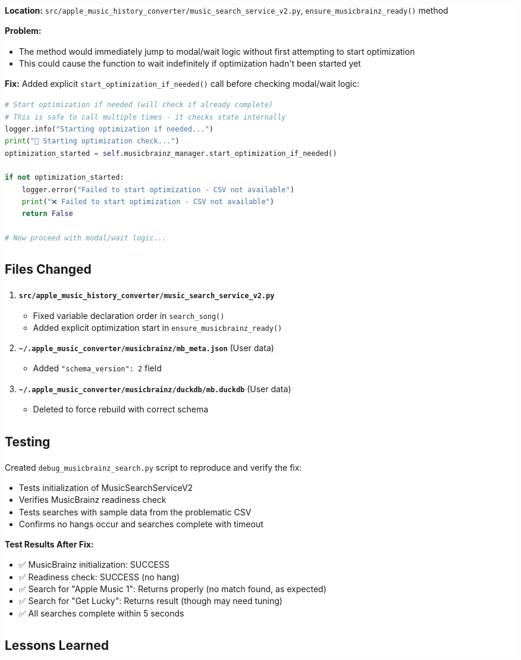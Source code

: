 **Location:** `src/apple_music_history_converter/music_search_service_v2.py`, `ensure_musicbrainz_ready()` method

**Problem:**
- The method would immediately jump to modal/wait logic without first attempting to start optimization
- This could cause the function to wait indefinitely if optimization hadn't been started yet

**Fix:**
Added explicit `start_optimization_if_needed()` call before checking modal/wait logic:
```python
# Start optimization if needed (will check if already complete)
# This is safe to call multiple times - it checks state internally
logger.info("Starting optimization if needed...")
print("🔧 Starting optimization check...")
optimization_started = self.musicbrainz_manager.start_optimization_if_needed()

if not optimization_started:
    logger.error("Failed to start optimization - CSV not available")
    print("❌ Failed to start optimization - CSV not available")
    return False

# Now proceed with modal/wait logic...
```

## Files Changed

1. **`src/apple_music_history_converter/music_search_service_v2.py`**
   - Fixed variable declaration order in `search_song()`
   - Added explicit optimization start in `ensure_musicbrainz_ready()`

2. **`~/.apple_music_converter/musicbrainz/mb_meta.json`** (User data)
   - Added `"schema_version": 2` field

3. **`~/.apple_music_converter/musicbrainz/duckdb/mb.duckdb`** (User data)
   - Deleted to force rebuild with correct schema

## Testing

Created `debug_musicbrainz_search.py` script to reproduce and verify the fix:
- Tests initialization of MusicSearchServiceV2
- Verifies MusicBrainz readiness check
- Tests searches with sample data from the problematic CSV
- Confirms no hangs occur and searches complete with timeout

**Test Results After Fix:**
- ✅ MusicBrainz initialization: SUCCESS
- ✅ Readiness check: SUCCESS (no hang)
- ✅ Search for "Apple Music 1": Returns properly (no match found, as expected)
- ✅ Search for "Get Lucky": Returns result (though may need tuning)
- ✅ All searches complete within 5 seconds

## Lessons Learned
